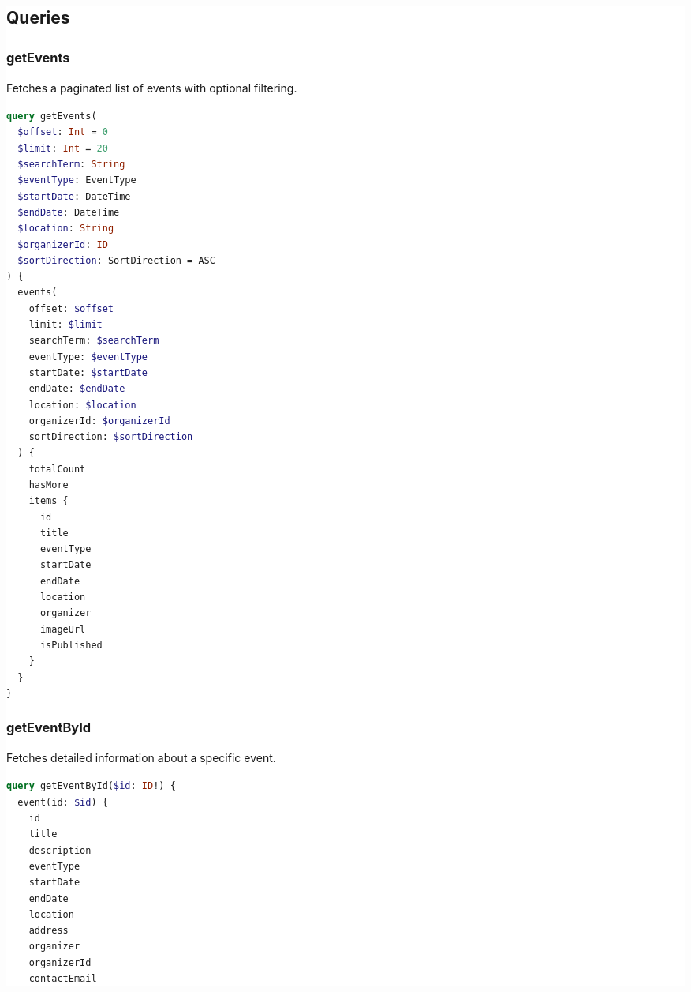 ## Queries

### getEvents

Fetches a paginated list of events with optional filtering.

```graphql
query getEvents(
  $offset: Int = 0
  $limit: Int = 20
  $searchTerm: String
  $eventType: EventType
  $startDate: DateTime
  $endDate: DateTime
  $location: String
  $organizerId: ID
  $sortDirection: SortDirection = ASC
) {
  events(
    offset: $offset
    limit: $limit
    searchTerm: $searchTerm
    eventType: $eventType
    startDate: $startDate
    endDate: $endDate
    location: $location
    organizerId: $organizerId
    sortDirection: $sortDirection
  ) {
    totalCount
    hasMore
    items {
      id
      title
      eventType
      startDate
      endDate
      location
      organizer
      imageUrl
      isPublished
    }
  }
}
```

### getEventById

Fetches detailed information about a specific event.

```graphql
query getEventById($id: ID!) {
  event(id: $id) {
    id
    title
    description
    eventType
    startDate
    endDate
    location
    address
    organizer
    organizerId
    contactEmail
```